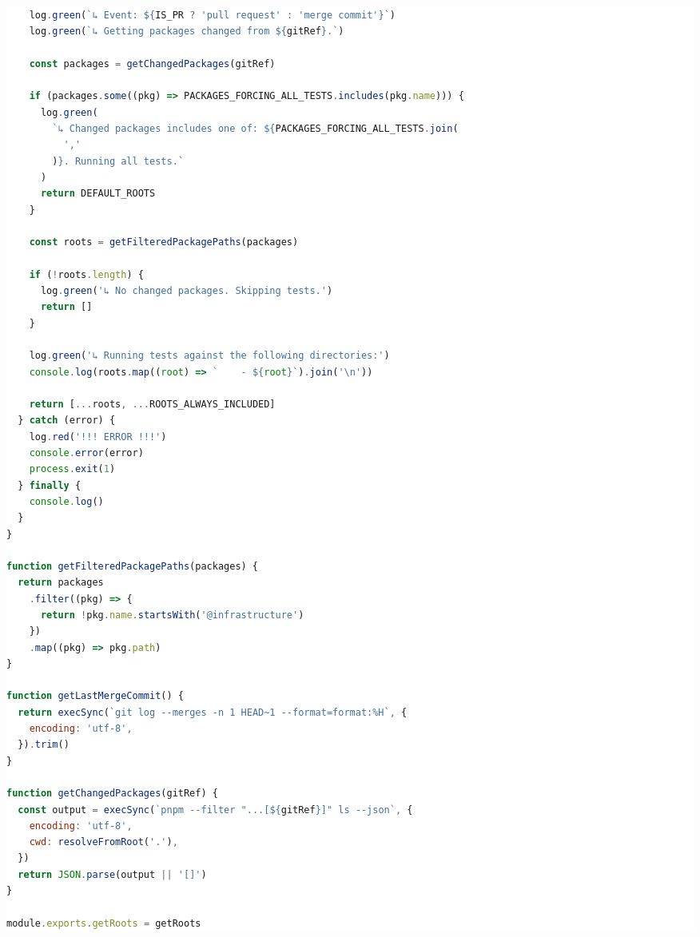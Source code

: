 ```js
    log.green(`↳ Event: ${IS_PR ? 'pull request' : 'merge commit'}`)
    log.green(`↳ Getting packages changed from ${gitRef}.`)

    const packages = getChangedPackages(gitRef)

    if (packages.some((pkg) => PACKAGES_FORCING_ALL_TESTS.includes(pkg.name))) {
      log.green(
        `↳ Changed packages includes one of: ${PACKAGES_FORCING_ALL_TESTS.join(
          ','
        )}. Running all tests.`
      )
      return DEFAULT_ROOTS
    }

    const roots = getFilteredPackagePaths(packages)

    if (!roots.length) {
      log.green('↳ No changed packages. Skipping tests.')
      return []
    }

    log.green('↳ Running tests against the following directories:')
    console.log(roots.map((root) => `    - ${root}`).join('\n'))

    return [...roots, ...ROOTS_ALWAYS_INCLUDED]
  } catch (error) {
    log.red('!!! ERROR !!!')
    console.error(error)
    process.exit(1)
  } finally {
    console.log()
  }
}

function getFilteredPackagePaths(packages) {
  return packages
    .filter((pkg) => {
      return !pkg.name.startsWith('@infrastructure')
    })
    .map((pkg) => pkg.path)
}

function getLastMergeCommit() {
  return execSync(`git log --merges -n 1 HEAD~1 --format=format:%H`, {
    encoding: 'utf-8',
  }).trim()
}

function getChangedPackages(gitRef) {
  const output = execSync(`pnpm --filter "...[${gitRef}]" ls --json`, {
    encoding: 'utf-8',
    cwd: resolveFromRoot('.'),
  })
  return JSON.parse(output || '[]')
}

module.exports.getRoots = getRoots
```


[^1]: NPM and Yarn may have built-in utilities for this as well, but I haven't checked recently. Either way, with a little `git` work, one could probably emulate this feature without too much code.
[^2]: To a point. We do lock certain dependencies down to specific versions. And all parts of the app use the same build/test/lint infrastructure which is maintained by a single team.